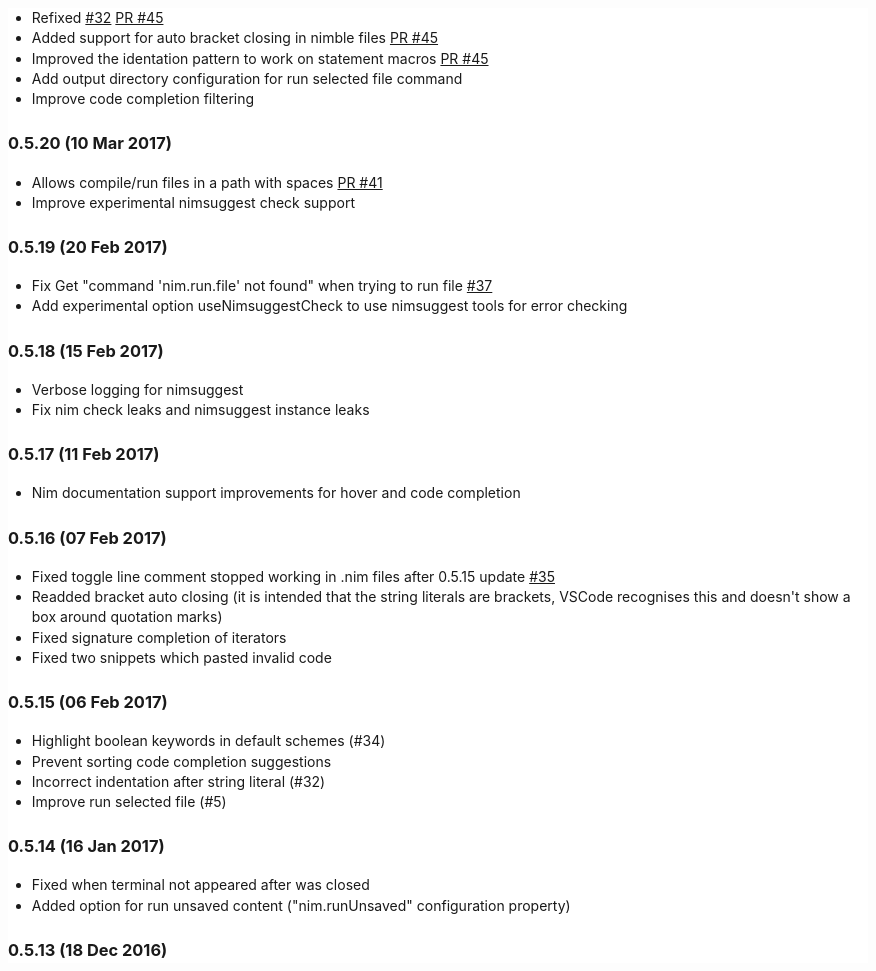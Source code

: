 * Refixed [#32](https://github.com/pragmagic/vscode-nim/issues/32) [PR #45](https://github.com/pragmagic/vscode-nim/pull/45)
* Added support for auto bracket closing in nimble files [PR #45](https://github.com/pragmagic/vscode-nim/pull/45)
* Improved the identation pattern to work on statement macros [PR #45](https://github.com/pragmagic/vscode-nim/pull/45)
* Add output directory configuration for run selected file command
* Improve code completion filtering

### 0.5.20 (10 Mar 2017)

* Allows compile/run files in a path with spaces [PR #41](https://github.com/pragmagic/vscode-nim/pull/41)
* Improve experimental nimsuggest check support

### 0.5.19 (20 Feb 2017)

* Fix Get "command 'nim.run.file' not found" when trying to run file [#37](https://github.com/pragmagic/vscode-nim/issues/37)
* Add experimental option useNimsuggestCheck to use nimsuggest tools for error checking

### 0.5.18 (15 Feb 2017)

* Verbose logging for nimsuggest
* Fix nim check leaks and nimsuggest instance leaks

### 0.5.17 (11 Feb 2017)

* Nim documentation support improvements for hover and code completion

### 0.5.16 (07 Feb 2017)

* Fixed toggle line comment stopped working in .nim files after 0.5.15 update [#35](https://github.com/pragmagic/vscode-nim/issues/35)
* Readded bracket auto closing (it is intended that the string literals are brackets, VSCode recognises this and doesn't show a box around quotation marks)
* Fixed signature completion of iterators
* Fixed two snippets which pasted invalid code

### 0.5.15 (06 Feb 2017)

* Highlight boolean keywords in default schemes (#34)
* Prevent sorting code completion suggestions
* Incorrect indentation after string literal (#32)
* Improve run selected file (#5)

### 0.5.14 (16 Jan 2017)

* Fixed when terminal not appeared after was closed
* Added option for run unsaved content ("nim.runUnsaved" configuration property)

### 0.5.13 (18 Dec 2016)
